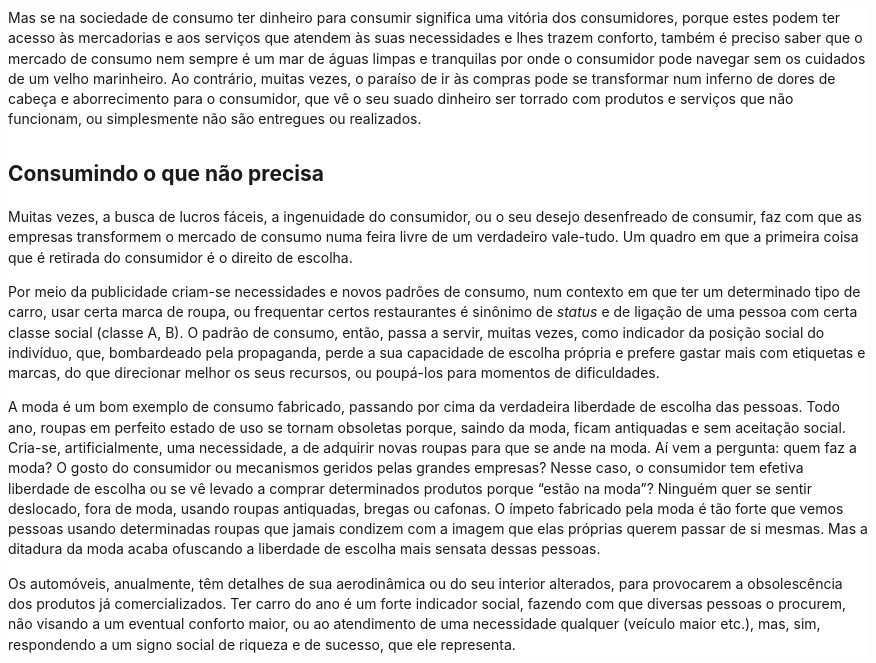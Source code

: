 Mas se na sociedade de consumo ter dinheiro para consumir significa uma vitória dos consumidores, porque estes podem
ter acesso às mercadorias e aos serviços que atendem às suas
necessidades e lhes trazem conforto, também é preciso saber
que o mercado de consumo nem sempre é um mar de águas
limpas e tranquilas por onde o consumidor pode navegar sem os
cuidados de um velho marinheiro. Ao contrário, muitas vezes,
o paraíso de ir às compras pode se transformar num inferno de
dores de cabeça e aborrecimento para o consumidor, que vê o
seu suado dinheiro ser torrado com produtos e serviços que não
funcionam, ou simplesmente não são entregues ou realizados.

## Consumindo o que não precisa

Muitas vezes, a busca de lucros fáceis, a ingenuidade do
consumidor, ou o seu desejo desenfreado de consumir, faz com
que as empresas transformem o mercado de consumo numa
feira livre de um verdadeiro vale-tudo. Um quadro em que a primeira coisa que é retirada do consumidor é o direito de escolha.

Por meio da publicidade criam-se necessidades e novos padrões de consumo, num contexto em que ter um determinado
tipo de carro, usar certa marca de roupa, ou frequentar certos
restaurantes é sinônimo de *status* e de ligação de uma pessoa
com certa classe social (classe A, B). O padrão de consumo,
então, passa a servir, muitas vezes, como indicador da posição
social do indivíduo, que, bombardeado pela propaganda, perde
a sua capacidade de escolha própria e prefere gastar mais com
etiquetas e marcas, do que direcionar melhor os seus recursos,
ou poupá-los para momentos de dificuldades.

A moda é um bom exemplo de consumo fabricado, passando por cima da verdadeira liberdade de escolha das pessoas.
Todo ano, roupas em perfeito estado de uso se tornam obsoletas porque, saindo da moda, ficam antiquadas e sem aceitação
social. Cria-se, artificialmente, uma necessidade, a de adquirir
novas roupas para que se ande na moda. Aí vem a pergunta:
quem faz a moda? O gosto do consumidor ou mecanismos geridos pelas grandes empresas? Nesse caso, o consumidor tem
efetiva liberdade de escolha ou se vê levado a comprar determinados produtos porque “estão na moda”? Ninguém quer se
sentir deslocado, fora de moda, usando roupas antiquadas, bregas ou cafonas. O ímpeto fabricado pela moda é tão forte que
vemos pessoas usando determinadas roupas que jamais condizem com a imagem que elas próprias querem passar de si mesmas. Mas a ditadura da moda acaba ofuscando a liberdade de escolha mais sensata dessas pessoas.

Os automóveis, anualmente, têm detalhes de sua aerodinâmica ou do seu interior alterados, para provocarem a obsolescência dos produtos já comercializados. Ter carro do ano é um
forte indicador social, fazendo com que diversas pessoas o procurem, não visando a um eventual conforto maior, ou ao atendimento de uma necessidade qualquer (veículo maior etc.), mas, sim, respondendo a um signo social de riqueza e de sucesso, que ele representa.
